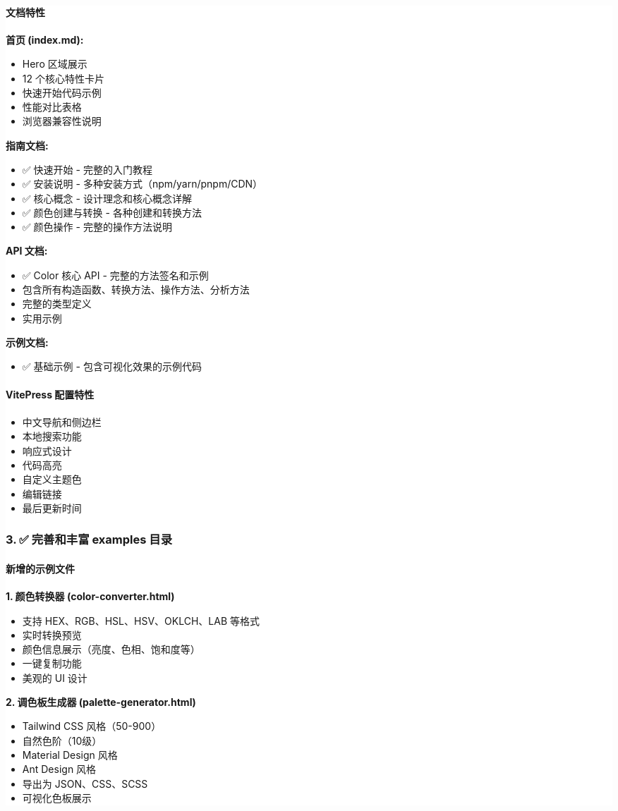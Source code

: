 #### 文档特性

**首页 (index.md):**
- Hero 区域展示
- 12 个核心特性卡片
- 快速开始代码示例
- 性能对比表格
- 浏览器兼容性说明

**指南文档:**
- ✅ 快速开始 - 完整的入门教程
- ✅ 安装说明 - 多种安装方式（npm/yarn/pnpm/CDN）
- ✅ 核心概念 - 设计理念和核心概念详解
- ✅ 颜色创建与转换 - 各种创建和转换方法
- ✅ 颜色操作 - 完整的操作方法说明

**API 文档:**
- ✅ Color 核心 API - 完整的方法签名和示例
- 包含所有构造函数、转换方法、操作方法、分析方法
- 完整的类型定义
- 实用示例

**示例文档:**
- ✅ 基础示例 - 包含可视化效果的示例代码

#### VitePress 配置特性

- 中文导航和侧边栏
- 本地搜索功能
- 响应式设计
- 代码高亮
- 自定义主题色
- 编辑链接
- 最后更新时间

### 3. ✅ 完善和丰富 examples 目录

#### 新增的示例文件

**1. 颜色转换器 (color-converter.html)**
- 支持 HEX、RGB、HSL、HSV、OKLCH、LAB 等格式
- 实时转换预览
- 颜色信息展示（亮度、色相、饱和度等）
- 一键复制功能
- 美观的 UI 设计

**2. 调色板生成器 (palette-generator.html)**
- Tailwind CSS 风格（50-900）
- 自然色阶（10级）
- Material Design 风格
- Ant Design 风格
- 导出为 JSON、CSS、SCSS
- 可视化色板展示
